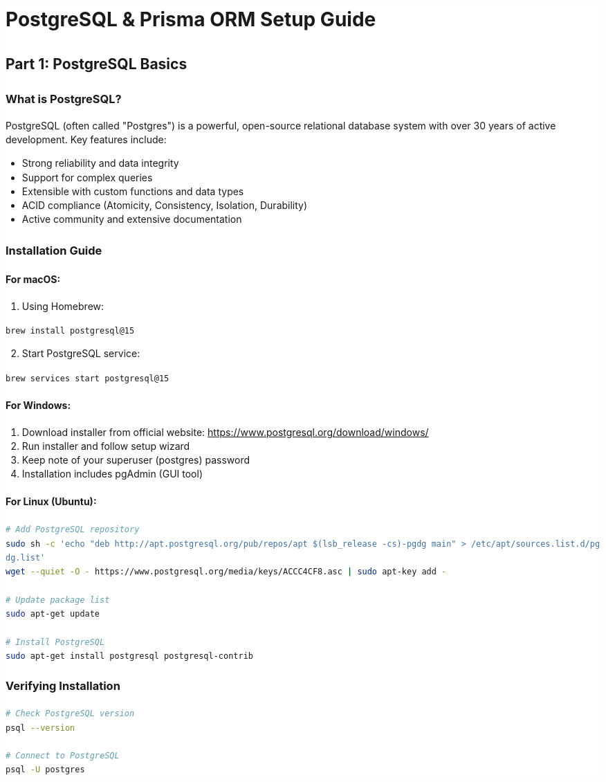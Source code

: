 # PostgreSQL & Prisma ORM Setup Guide

## Part 1: PostgreSQL Basics

### What is PostgreSQL?
PostgreSQL (often called "Postgres") is a powerful, open-source relational database system with over 30 years of active development. Key features include:
- Strong reliability and data integrity
- Support for complex queries
- Extensible with custom functions and data types
- ACID compliance (Atomicity, Consistency, Isolation, Durability)
- Active community and extensive documentation

### Installation Guide

#### For macOS:
1. Using Homebrew:
```bash
brew install postgresql@15
```
2. Start PostgreSQL service:
```bash
brew services start postgresql@15
```

#### For Windows:
1. Download installer from official website: https://www.postgresql.org/download/windows/
2. Run installer and follow setup wizard
3. Keep note of your superuser (postgres) password
4. Installation includes pgAdmin (GUI tool)

#### For Linux (Ubuntu):
```bash
# Add PostgreSQL repository
sudo sh -c 'echo "deb http://apt.postgresql.org/pub/repos/apt $(lsb_release -cs)-pgdg main" > /etc/apt/sources.list.d/pgdg.list'
wget --quiet -O - https://www.postgresql.org/media/keys/ACCC4CF8.asc | sudo apt-key add -

# Update package list
sudo apt-get update

# Install PostgreSQL
sudo apt-get install postgresql postgresql-contrib
```

### Verifying Installation
```bash
# Check PostgreSQL version
psql --version

# Connect to PostgreSQL
psql -U postgres
```
